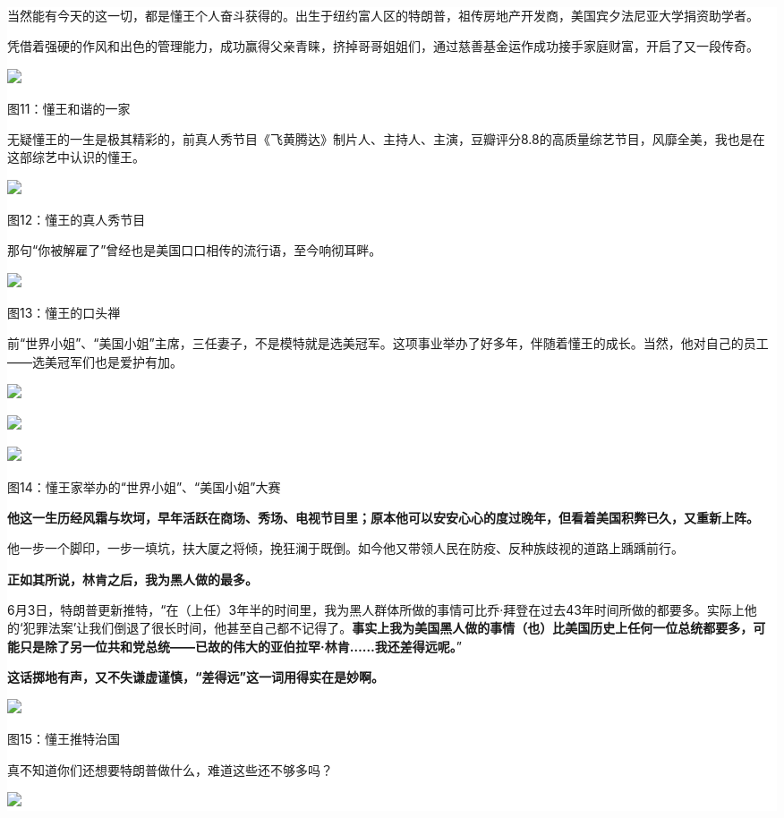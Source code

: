 当然能有今天的这一切，都是懂王个人奋斗获得的。出生于纽约富人区的特朗普，祖传房地产开发商，美国宾夕法尼亚大学捐资助学者。

凭借着强硬的作风和出色的管理能力，成功赢得父亲青睐，挤掉哥哥姐姐们，通过慈善基金运作成功接手家庭财富，开启了又一段传奇。



![](https://images.weserv.nl/?url=https%3A//pic3.zhimg.com/80/v2-5a4c652b676be45f7c4429fa0ed90c31_720w.jpg%3Fsource%3D1940ef5c)

图11：懂王和谐的一家

无疑懂王的一生是极其精彩的，前真人秀节目《飞黄腾达》制片人、主持人、主演，豆瓣评分8.8的高质量综艺节目，风靡全美，我也是在这部综艺中认识的懂王。



![](https://images.weserv.nl/?url=https%3A//pic1.zhimg.com/80/v2-fa7cf1ab2073754377131b660bc6c803_720w.jpg%3Fsource%3D1940ef5c)

图12：懂王的真人秀节目

那句“你被解雇了”曾经也是美国口口相传的流行语，至今响彻耳畔。



![](https://images.weserv.nl/?url=https%3A//pic2.zhimg.com/80/v2-2c30570ef45ea2b0ea8c2f4e3faf8bbe_720w.jpg%3Fsource%3D1940ef5c)

图13：懂王的口头禅

前“世界小姐”、“美国小姐”主席，三任妻子，不是模特就是选美冠军。这项事业举办了好多年，伴随着懂王的成长。当然，他对自己的员工——选美冠军们也是爱护有加。



![](https://images.weserv.nl/?url=https%3A//pic2.zhimg.com/80/v2-dc817dffa5017bd591a5b5a827fa0076_720w.jpg%3Fsource%3D1940ef5c)



![](https://images.weserv.nl/?url=https%3A//pic2.zhimg.com/80/v2-5c3b0076f5ce92cd2b4b743bb5513256_720w.jpg%3Fsource%3D1940ef5c)



![](https://images.weserv.nl/?url=https%3A//pic2.zhimg.com/80/v2-e5784305a4ffb76d2f90ba5c66888616_720w.jpg%3Fsource%3D1940ef5c)

图14：懂王家举办的“世界小姐”、“美国小姐”大赛

**他这一生历经风霜与坎坷，早年活跃在商场、秀场、电视节目里；原本他可以安安心心的度过晚年，但看着美国积弊已久，又重新上阵。**

他一步一个脚印，一步一填坑，扶大厦之将倾，挽狂澜于既倒。如今他又带领人民在防疫、反种族歧视的道路上踽踽前行。

**正如其所说，林肯之后，我为黑人做的最多。**

6月3日，特朗普更新推特，“在（上任）3年半的时间里，我为黑人群体所做的事情可比乔·拜登在过去43年时间所做的都要多。实际上他的‘犯罪法案’让我们倒退了很长时间，他甚至自己都不记得了。**事实上我为美国黑人做的事情（也）比美国历史上任何一位总统都要多，可能只是除了另一位共和党总统——已故的伟大的亚伯拉罕·林肯……我还差得远呢。**”

**这话掷地有声，又不失谦虚谨慎，“差得远”这一词用得实在是妙啊。**



![](https://images.weserv.nl/?url=https%3A//pic4.zhimg.com/80/v2-ba112252213e29f3e0702cad18f1cc86_720w.jpg%3Fsource%3D1940ef5c)

图15：懂王推特治国

真不知道你们还想要特朗普做什么，难道这些还不够多吗？



![](https://images.weserv.nl/?url=https%3A//pic2.zhimg.com/80/v2-98a3297a7d7a790bb9f0450db05b7f3a_720w.jpg%3Fsource%3D1940ef5c)
